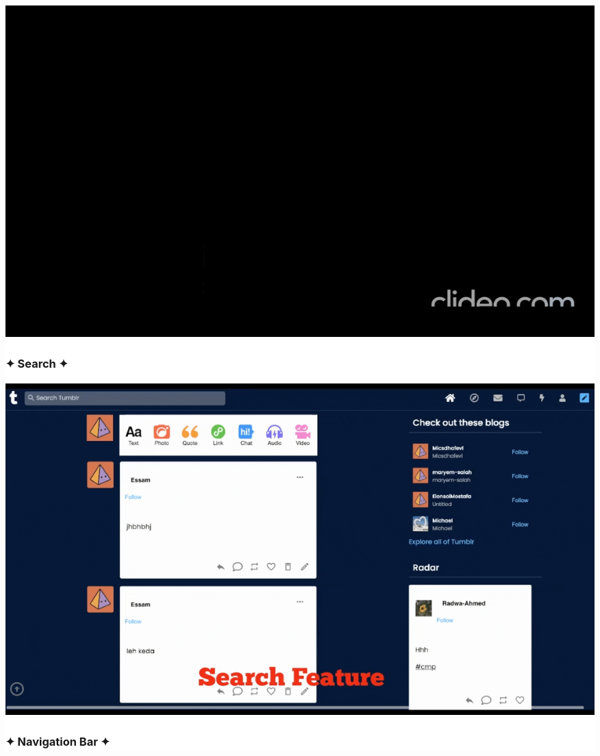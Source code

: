   <img src="Demo/Chat.gif" >
  <br>
  <h3><b>  ✦ Search ✦ </b> </h3>
  <img src="Demo/Search.gif" >
  <br>
  <h3><b>  ✦ Navigation Bar ✦ </b> </h3>